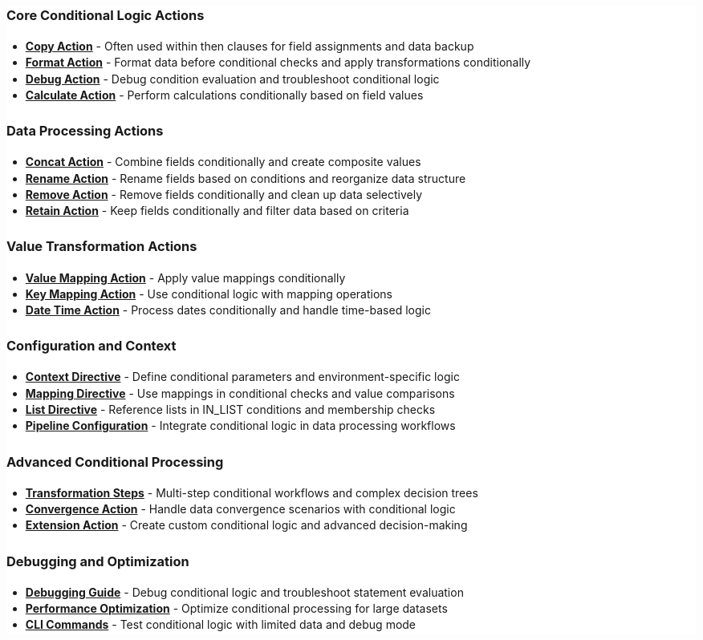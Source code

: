 ### Core Conditional Logic Actions
- **[Copy Action](./copy_action.md)** - Often used within then clauses for field assignments and data backup
- **[Format Action](./format_action.md)** - Format data before conditional checks and apply transformations conditionally
- **[Debug Action](./debug_action.md)** - Debug condition evaluation and troubleshoot conditional logic
- **[Calculate Action](./calculate_action.md)** - Perform calculations conditionally based on field values

### Data Processing Actions
- **[Concat Action](./concat_action.md)** - Combine fields conditionally and create composite values
- **[Rename Action](./rename_action.md)** - Rename fields based on conditions and reorganize data structure
- **[Remove Action](./remove_action.md)** - Remove fields conditionally and clean up data selectively
- **[Retain Action](./retain_action.md)** - Keep fields conditionally and filter data based on criteria

### Value Transformation Actions
- **[Value Mapping Action](./value_mapping_in_list_action.md)** - Apply value mappings conditionally
- **[Key Mapping Action](./key_mapping_action.md)** - Use conditional logic with mapping operations
- **[Date Time Action](./date_time_action.md)** - Process dates conditionally and handle time-based logic

### Configuration and Context
- **[Context Directive](../directives/context.md)** - Define conditional parameters and environment-specific logic
- **[Mapping Directive](../directives/mapping.md)** - Use mappings in conditional checks and value comparisons
- **[List Directive](../directives/list.md)** - Reference lists in IN_LIST conditions and membership checks
- **[Pipeline Configuration](../directives/pipelines.md)** - Integrate conditional logic in data processing workflows

### Advanced Conditional Processing
- **[Transformation Steps](../directives/transformation_steps.md)** - Multi-step conditional workflows and complex decision trees
- **[Convergence Action](./convergence_action.md)** - Handle data convergence scenarios with conditional logic
- **[Extension Action](./extension_action.md)** - Create custom conditional logic and advanced decision-making

### Debugging and Optimization
- **[Debugging Guide](../../../user-guide/debugging.md)** - Debug conditional logic and troubleshoot statement evaluation
- **[Performance Optimization](../../../user-guide/debugging.md#performance-optimization-guidelines)** - Optimize conditional processing for large datasets
- **[CLI Commands](../cli-commands.md)** - Test conditional logic with limited data and debug mode
